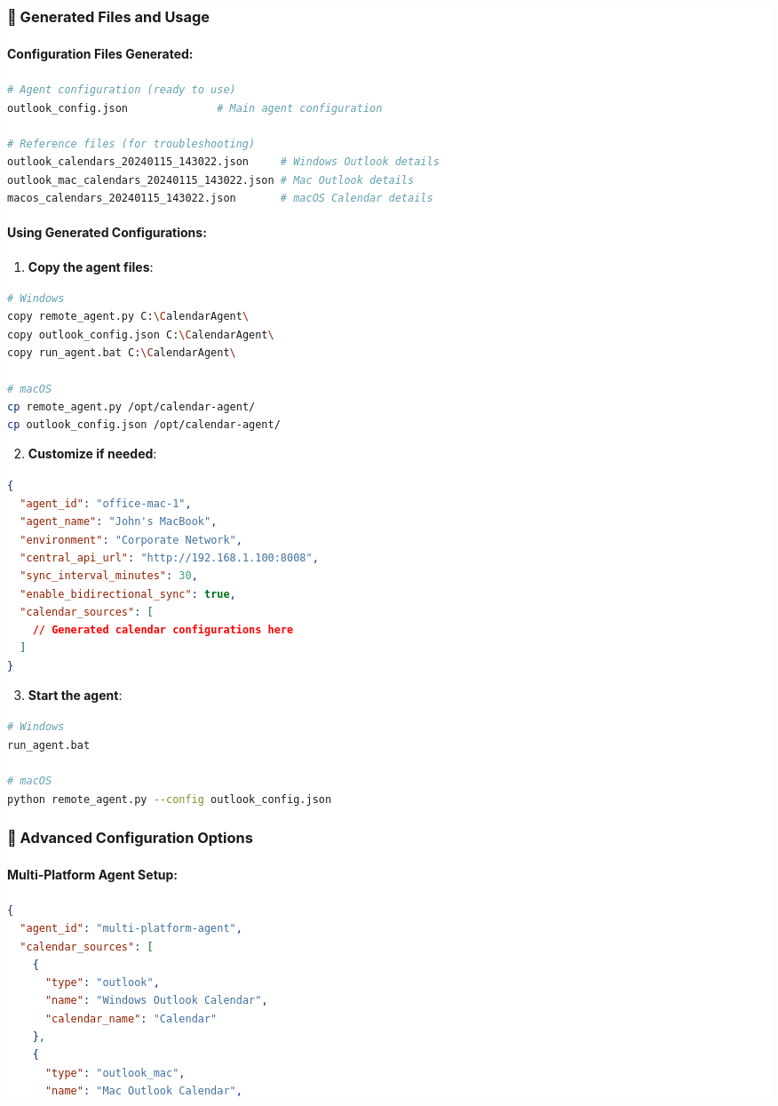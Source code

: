 ### 📁 Generated Files and Usage

#### Configuration Files Generated:
```bash
# Agent configuration (ready to use)
outlook_config.json              # Main agent configuration

# Reference files (for troubleshooting)
outlook_calendars_20240115_143022.json     # Windows Outlook details
outlook_mac_calendars_20240115_143022.json # Mac Outlook details  
macos_calendars_20240115_143022.json       # macOS Calendar details
```

#### Using Generated Configurations:

1. **Copy the agent files**:
```bash
# Windows
copy remote_agent.py C:\CalendarAgent\
copy outlook_config.json C:\CalendarAgent\
copy run_agent.bat C:\CalendarAgent\

# macOS
cp remote_agent.py /opt/calendar-agent/
cp outlook_config.json /opt/calendar-agent/
```

2. **Customize if needed**:
```json
{
  "agent_id": "office-mac-1",
  "agent_name": "John's MacBook",
  "environment": "Corporate Network",
  "central_api_url": "http://192.168.1.100:8008",
  "sync_interval_minutes": 30,
  "enable_bidirectional_sync": true,
  "calendar_sources": [
    // Generated calendar configurations here
  ]
}
```

3. **Start the agent**:
```bash
# Windows
run_agent.bat

# macOS
python remote_agent.py --config outlook_config.json
```

### 🔧 Advanced Configuration Options

#### Multi-Platform Agent Setup:
```json
{
  "agent_id": "multi-platform-agent",
  "calendar_sources": [
    {
      "type": "outlook",
      "name": "Windows Outlook Calendar",
      "calendar_name": "Calendar"
    },
    {
      "type": "outlook_mac", 
      "name": "Mac Outlook Calendar",
```